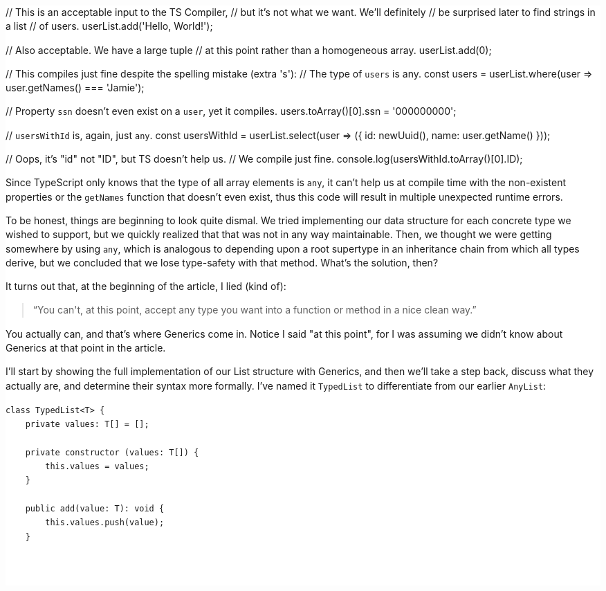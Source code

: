 // This is an acceptable input to the TS Compiler,
// but it’s not what we want. We’ll definitely
// be surprised later to find strings in a list
// of users.
userList.add('Hello, World!');

// Also acceptable. We have a large tuple
// at this point rather than a homogeneous array.
userList.add(0);

// This compiles just fine despite the spelling mistake (extra 's'):
// The type of `users` is any.
const users = userList.where(user =&gt; user.getNames() === 'Jamie');

// Property `ssn` doesn’t even exist on a `user`, yet it compiles.
users.toArray()[0].ssn = '000000000';

// `usersWithId` is, again, just `any`.
const usersWithId = userList.select(user =&gt; ({
    id: newUuid(),
    name: user.getName()
}));

// Oops, it’s "id" not "ID", but TS doesn’t help us. 
// We compile just fine.
console.log(usersWithId.toArray()[0].ID);</code></pre>

Since TypeScript only knows that the type of all array elements is `any`, it can’t help us at compile time with the non-existent properties or the `getNames` function that doesn’t even exist, thus this code will result in multiple unexpected runtime errors.

To be honest, things are beginning to look quite dismal. We tried implementing our data structure for each concrete type we wished to support, but we quickly realized that that was not in any way maintainable. Then, we thought we were getting somewhere by using `any`, which is analogous to depending upon a root supertype in an inheritance chain from which all types derive, but we concluded that we lose type-safety with that method. What’s the solution, then?

It turns out that, at the beginning of the article, I lied (kind of):

<blockquote>“You can't, at this point, accept any type you want into a function or method in a nice clean way.”</blockquote>

You actually can, and that’s where Generics come in. Notice I said "at this point", for I was assuming we didn’t know about Generics at that point in the article.

I’ll start by showing the full implementation of our List structure with Generics, and then we’ll take a step back, discuss what they actually are, and determine their syntax more formally. I’ve named it `TypedList` to differentiate from our earlier `AnyList`:

<pre><code class="language-javascript">class TypedList&lt;T&gt; {
    private values: T[] = [];

    private constructor (values: T[]) {
        this.values = values;
    }

    public add(value: T): void {
        this.values.push(value);
    }
